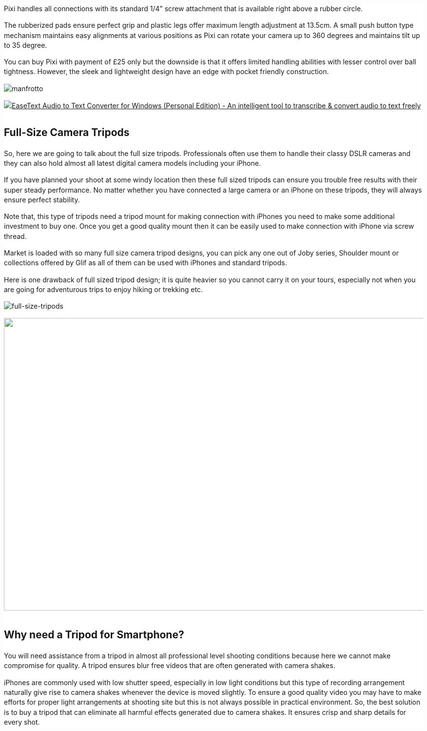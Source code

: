  Pixi handles all connections with its standard 1/4” screw attachment that is available right above a rubber circle.

 The rubberized pads ensure perfect grip and plastic legs offer maximum length adjustment at 13.5cm. A small push button type mechanism maintains easy alignments at various positions as Pixi can rotate your camera up to 360 degrees and maintains tilt up to 35 degree.

 You can buy Pixi with payment of £25 only but the downside is that it offers limited handling abilities with lesser control over ball tightness. However, the sleek and lightweight design have an edge with pocket friendly construction.

![manfrotto ](https://images.wondershare.com/filmora/article-images/manfrotto.jpg
)


<a href="https://secure.2checkout.com/order/checkout.php?PRODS=40203538&QTY=1&AFFILIATE=108875&CART=1"><img src="https://secure.avangate.com/images/merchant/cc4b82e826b52ec41c810301548e8f48/products/audio-to-text-transcription-software.png" border="0">EaseText Audio to Text Converter for Windows (Personal Edition) - An intelligent tool to transcribe & convert audio to text freely </a>

## Full-Size Camera Tripods

 So, here we are going to talk about the full size tripods. Professionals often use them to handle their classy DSLR cameras and they can also hold almost all latest digital camera models including your iPhone.

 If you have planned your shoot at some windy location then these full sized tripods can ensure you trouble free results with their super steady performance. No matter whether you have connected a large camera or an iPhone on these tripods, they will always ensure perfect stability.

 Note that, this type of tripods need a tripod mount for making connection with iPhones you need to make some additional investment to buy one. Once you get a good quality mount then it can be easily used to make connection with iPhone via screw thread.

 Market is loaded with so many full size camera tripod designs, you can pick any one out of Joby series, Shoulder mount or collections offered by Glif as all of them can be used with iPhones and standard tripods.

 Here is one drawback of full sized tripod design; it is quite heavier so you cannot carry it on your tours, especially not when you are going for adventurous trips to enjoy hiking or trekking etc.

![ full-size-tripods](https://images.wondershare.com/filmora/article-images/full-size-tripods.jpg
)


<a href="https://appsumo.8odi.net/c/5597632/2087484/7443" target="_top" id="2087484"><img src="//a.impactradius-go.com/display-ad/7443-2087484" border="0" alt="" width="1200" height="600"/></a><img height="0" width="0" src="https://appsumo.8odi.net/i/5597632/2087484/7443" style="position:absolute;visibility:hidden;" border="0" />

## Why need a Tripod for Smartphone?

 You will need assistance from a tripod in almost all professional level shooting conditions because here we cannot make compromise for quality. A tripod ensures blur free videos that are often generated with camera shakes.

 iPhones are commonly used with low shutter speed, especially in low light conditions but this type of recording arrangement naturally give rise to camera shakes whenever the device is moved slightly. To ensure a good quality video you may have to make efforts for proper light arrangements at shooting site but this is not always possible in practical environment. So, the best solution is to buy a tripod that can eliminate all harmful effects generated due to camera shakes. It ensures crisp and sharp details for every shot.

